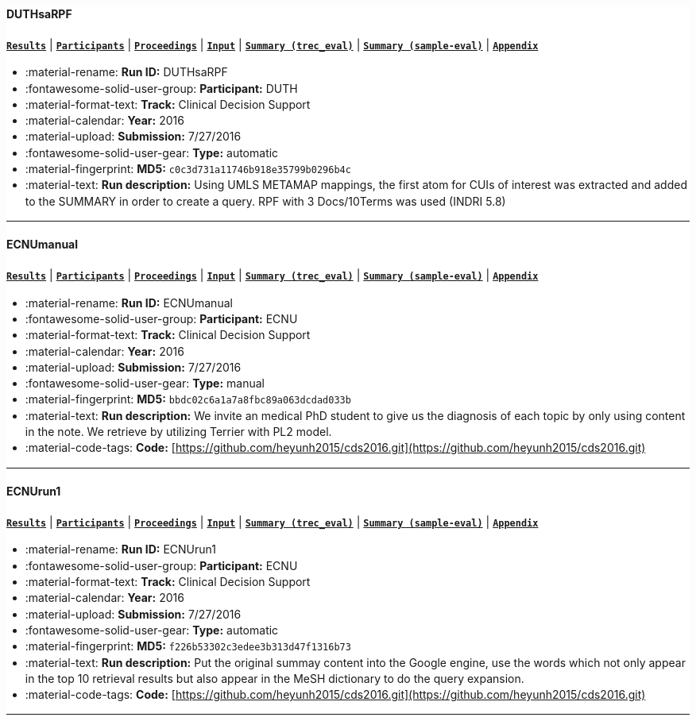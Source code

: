 #### DUTHsaRPF 
[**`Results`**](./results.md#duthsarpf) | [**`Participants`**](./participants.md#duth) | [**`Proceedings`**](./proceedings.md#augmenting-medical-queries-with-umls-concepts-via-metamap) | [**`Input`**](https://trec.nist.gov/results/trec25/clinical/input.DUTHsaRPF.gz) | [**`Summary (trec_eval)`**](https://trec.nist.gov/results/trec25/clinical/summary.trec_eval.DUTHsaRPF) | [**`Summary (sample-eval)`**](https://trec.nist.gov/results/trec25/clinical/summary.sample-eval.DUTHsaRPF) | [**`Appendix`**](https://trec.nist.gov/pubs/trec25/appendices/clinical/DUTHsaRPF.pdf) 

- :material-rename: **Run ID:** DUTHsaRPF 
- :fontawesome-solid-user-group: **Participant:** DUTH 
- :material-format-text: **Track:** Clinical Decision Support 
- :material-calendar: **Year:** 2016 
- :material-upload: **Submission:** 7/27/2016 
- :fontawesome-solid-user-gear: **Type:** automatic 
- :material-fingerprint: **MD5:** `c0c3d731a11746b918e35799b0296b4c` 
- :material-text: **Run description:** Using UMLS METAMAP mappings, the first atom for CUIs of interest was extracted and added to the SUMMARY in order to create a query. RPF with 3 Docs/10Terms was used (INDRI 5.8) 

---
#### ECNUmanual 
[**`Results`**](./results.md#ecnumanual) | [**`Participants`**](./participants.md#ecnu) | [**`Proceedings`**](./proceedings.md#ecnu-at-trec-2016-web-based-query-expansion-and-experts-diagnosis-in-medical-information-retrieval) | [**`Input`**](https://trec.nist.gov/results/trec25/clinical/input.ECNUmanual.gz) | [**`Summary (trec_eval)`**](https://trec.nist.gov/results/trec25/clinical/summary.trec_eval.ECNUmanual) | [**`Summary (sample-eval)`**](https://trec.nist.gov/results/trec25/clinical/summary.sample-eval.ECNUmanual) | [**`Appendix`**](https://trec.nist.gov/pubs/trec25/appendices/clinical/ECNUmanual.pdf) 

- :material-rename: **Run ID:** ECNUmanual 
- :fontawesome-solid-user-group: **Participant:** ECNU 
- :material-format-text: **Track:** Clinical Decision Support 
- :material-calendar: **Year:** 2016 
- :material-upload: **Submission:** 7/27/2016 
- :fontawesome-solid-user-gear: **Type:** manual 
- :material-fingerprint: **MD5:** `bbdc02c6a1a7a8fbc89a063dcdad033b` 
- :material-text: **Run description:** We invite an medical PhD student to give us the diagnosis of each topic by only using content in the note. We retrieve by utilizing Terrier with PL2 model. 
- :material-code-tags: **Code:** [https://github.com/heyunh2015/cds2016.git](https://github.com/heyunh2015/cds2016.git) 

---
#### ECNUrun1 
[**`Results`**](./results.md#ecnurun1) | [**`Participants`**](./participants.md#ecnu) | [**`Proceedings`**](./proceedings.md#ecnu-at-trec-2016-web-based-query-expansion-and-experts-diagnosis-in-medical-information-retrieval) | [**`Input`**](https://trec.nist.gov/results/trec25/clinical/input.ECNUrun1.gz) | [**`Summary (trec_eval)`**](https://trec.nist.gov/results/trec25/clinical/summary.trec_eval.ECNUrun1) | [**`Summary (sample-eval)`**](https://trec.nist.gov/results/trec25/clinical/summary.sample-eval.ECNUrun1) | [**`Appendix`**](https://trec.nist.gov/pubs/trec25/appendices/clinical/ECNUrun1.pdf) 

- :material-rename: **Run ID:** ECNUrun1 
- :fontawesome-solid-user-group: **Participant:** ECNU 
- :material-format-text: **Track:** Clinical Decision Support 
- :material-calendar: **Year:** 2016 
- :material-upload: **Submission:** 7/27/2016 
- :fontawesome-solid-user-gear: **Type:** automatic 
- :material-fingerprint: **MD5:** `f226b53302c3edee3b313d47f1316b73` 
- :material-text: **Run description:** Put the original summay content into the Google engine, use the words which not only appear in the top 10 retrieval results but also appear in the MeSH dictionary to do the query expansion.   
- :material-code-tags: **Code:** [https://github.com/heyunh2015/cds2016.git](https://github.com/heyunh2015/cds2016.git) 

---